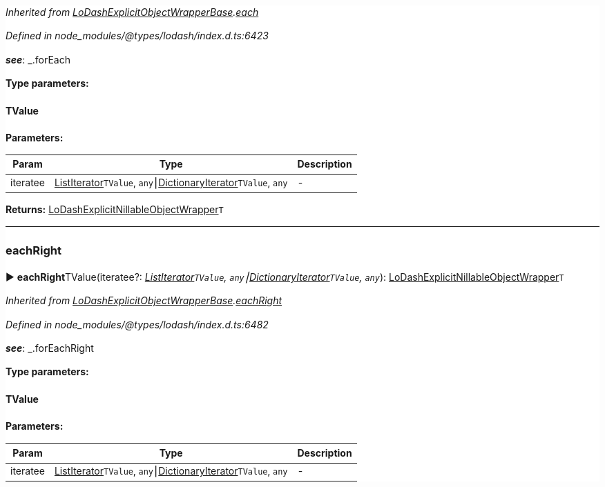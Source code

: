 

*Inherited from [LoDashExplicitObjectWrapperBase](_node_modules__types_lodash_index_d_._.lodashexplicitobjectwrapperbase.md).[each](_node_modules__types_lodash_index_d_._.lodashexplicitobjectwrapperbase.md#each)*

*Defined in node_modules/@types/lodash/index.d.ts:6423*


*__see__*: _.forEach



**Type parameters:**

#### TValue 
**Parameters:**

| Param | Type | Description |
| ------ | ------ | ------ |
| iteratee | [ListIterator](../modules/_node_modules__types_lodash_index_d_._.md#listiterator)`TValue`, `any`⎮[DictionaryIterator](../modules/_node_modules__types_lodash_index_d_._.md#dictionaryiterator)`TValue`, `any`   |  - |





**Returns:** [LoDashExplicitNillableObjectWrapper](_node_modules__types_lodash_index_d_._.lodashexplicitnillableobjectwrapper.md)`T`





___

<a id="eachright"></a>

###  eachRight

► **eachRight**TValue(iteratee?: *[ListIterator](../modules/_node_modules__types_lodash_index_d_._.md#listiterator)`TValue`, `any`⎮[DictionaryIterator](../modules/_node_modules__types_lodash_index_d_._.md#dictionaryiterator)`TValue`, `any`*): [LoDashExplicitNillableObjectWrapper](_node_modules__types_lodash_index_d_._.lodashexplicitnillableobjectwrapper.md)`T`



*Inherited from [LoDashExplicitObjectWrapperBase](_node_modules__types_lodash_index_d_._.lodashexplicitobjectwrapperbase.md).[eachRight](_node_modules__types_lodash_index_d_._.lodashexplicitobjectwrapperbase.md#eachright)*

*Defined in node_modules/@types/lodash/index.d.ts:6482*


*__see__*: _.forEachRight



**Type parameters:**

#### TValue 
**Parameters:**

| Param | Type | Description |
| ------ | ------ | ------ |
| iteratee | [ListIterator](../modules/_node_modules__types_lodash_index_d_._.md#listiterator)`TValue`, `any`⎮[DictionaryIterator](../modules/_node_modules__types_lodash_index_d_._.md#dictionaryiterator)`TValue`, `any`   |  - |
